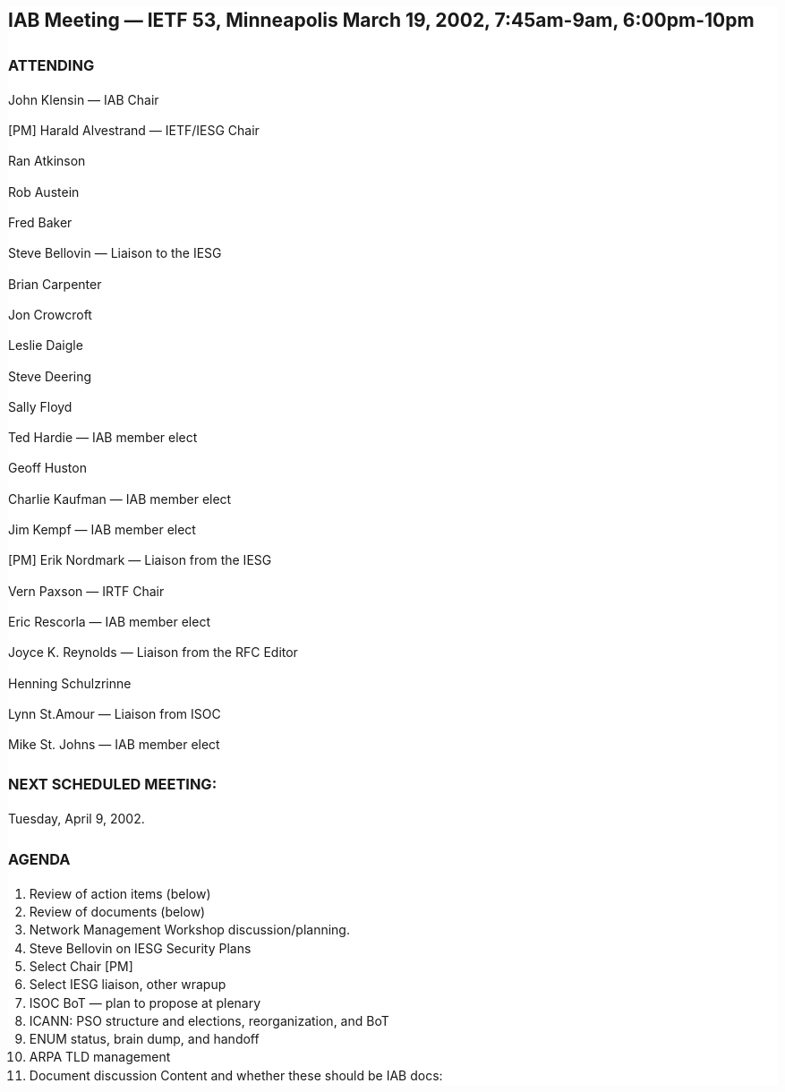 
IAB Meeting — IETF 53, Minneapolis March 19, 2002, 7:45am-9am, 6:00pm-10pm
--------------------------------------------------------------------------


### ATTENDING



 John Klensin — IAB Chair  

 [PM] Harald Alvestrand — IETF/IESG Chair   

 Ran Atkinson  

 Rob Austein  

 Fred Baker  

 Steve Bellovin — Liaison to the IESG  

 Brian Carpenter   

 Jon Crowcroft  

 Leslie Daigle  

 Steve Deering  

 Sally Floyd  

 Ted Hardie — IAB member elect  

 Geoff Huston  

 Charlie Kaufman — IAB member elect  

 Jim Kempf — IAB member elect  

 [PM] Erik Nordmark — Liaison from the IESG  

 Vern Paxson — IRTF Chair  

 Eric Rescorla — IAB member elect  

 Joyce K. Reynolds — Liaison from the RFC Editor  

 Henning Schulzrinne   

 Lynn St.Amour — Liaison from ISOC  

Mike St. Johns — IAB member elect

### NEXT SCHEDULED MEETING:



Tuesday, April 9, 2002.


### AGENDA


1. Review of action items (below)
2. Review of documents (below)
3. Network Management Workshop discussion/planning.
4. Steve Bellovin on IESG Security Plans
5. Select Chair
 [PM]
6. Select IESG liaison, other wrapup
7. ISOC BoT — plan to propose at plenary
8. ICANN: PSO structure and elections, reorganization, and BoT
9. ENUM status, brain dump, and handoff
10. ARPA TLD management
11. Document discussion
 Content and whether these should be IAB docs:
